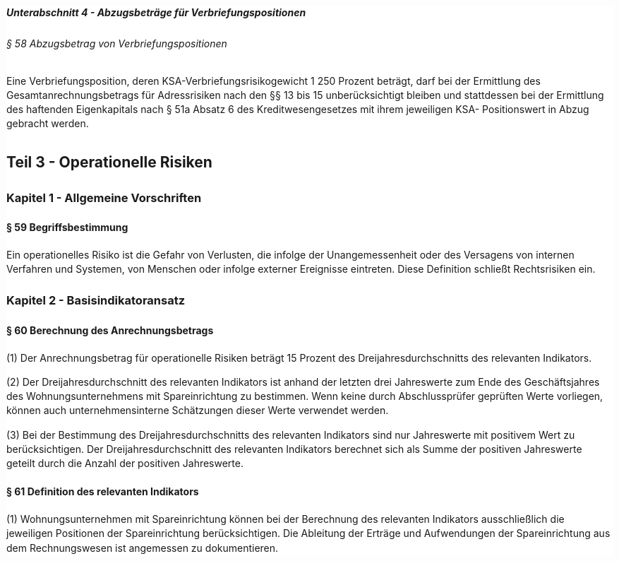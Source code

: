 ##### Unterabschnitt 4 - Abzugsbeträge für Verbriefungspositionen


###### § 58 Abzugsbetrag von Verbriefungspositionen

Eine Verbriefungsposition, deren KSA-Verbriefungsrisikogewicht 1 250
Prozent beträgt, darf bei der Ermittlung des Gesamtanrechnungsbetrags
für Adressrisiken nach den §§ 13 bis 15 unberücksichtigt bleiben und
stattdessen bei der Ermittlung des haftenden Eigenkapitals nach § 51a
Absatz 6 des Kreditwesengesetzes mit ihrem jeweiligen KSA-
Positionswert in Abzug gebracht werden.


## Teil 3 - Operationelle Risiken


### Kapitel 1 - Allgemeine Vorschriften


#### § 59 Begriffsbestimmung

Ein operationelles Risiko ist die Gefahr von Verlusten, die infolge
der Unangemessenheit oder des Versagens von internen Verfahren und
Systemen, von Menschen oder infolge externer Ereignisse eintreten.
Diese Definition schließt Rechtsrisiken ein.


### Kapitel 2 - Basisindikatoransatz


#### § 60 Berechnung des Anrechnungsbetrags

(1) Der Anrechnungsbetrag für operationelle Risiken beträgt 15 Prozent
des Dreijahresdurchschnitts des relevanten Indikators.

(2) Der Dreijahresdurchschnitt des relevanten Indikators ist anhand
der letzten drei Jahreswerte zum Ende des Geschäftsjahres des
Wohnungsunternehmens mit Spareinrichtung zu bestimmen. Wenn keine
durch Abschlussprüfer geprüften Werte vorliegen, können auch
unternehmensinterne Schätzungen dieser Werte verwendet werden.

(3) Bei der Bestimmung des Dreijahresdurchschnitts des relevanten
Indikators sind nur Jahreswerte mit positivem Wert zu berücksichtigen.
Der Dreijahresdurchschnitt des relevanten Indikators berechnet sich
als Summe der positiven Jahreswerte geteilt durch die Anzahl der
positiven Jahreswerte.


#### § 61 Definition des relevanten Indikators

(1) Wohnungsunternehmen mit Spareinrichtung können bei der Berechnung
des relevanten Indikators ausschließlich die jeweiligen Positionen der
Spareinrichtung berücksichtigen. Die Ableitung der Erträge und
Aufwendungen der Spareinrichtung aus dem Rechnungswesen ist angemessen
zu dokumentieren.
